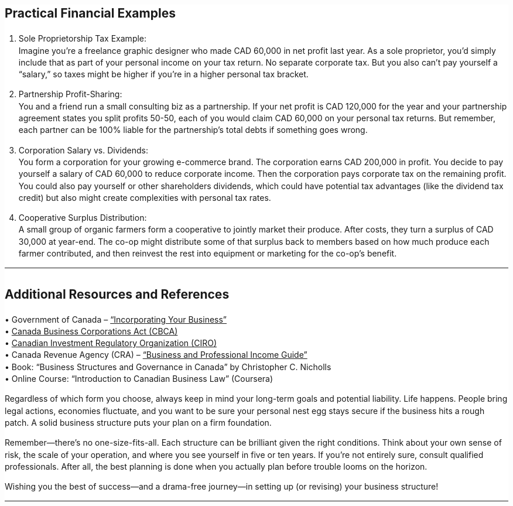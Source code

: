 
## Practical Financial Examples

1. Sole Proprietorship Tax Example:  
   Imagine you’re a freelance graphic designer who made CAD 60,000 in net profit last year. As a sole proprietor, you’d simply include that as part of your personal income on your tax return. No separate corporate tax. But you also can’t pay yourself a “salary,” so taxes might be higher if you’re in a higher personal tax bracket.

2. Partnership Profit-Sharing:  
   You and a friend run a small consulting biz as a partnership. If your net profit is CAD 120,000 for the year and your partnership agreement states you split profits 50-50, each of you would claim CAD 60,000 on your personal tax returns. But remember, each partner can be 100% liable for the partnership’s total debts if something goes wrong.

3. Corporation Salary vs. Dividends:  
   You form a corporation for your growing e-commerce brand. The corporation earns CAD 200,000 in profit. You decide to pay yourself a salary of CAD 60,000 to reduce corporate income. Then the corporation pays corporate tax on the remaining profit. You could also pay yourself or other shareholders dividends, which could have potential tax advantages (like the dividend tax credit) but also might create complexities with personal tax rates.

4. Cooperative Surplus Distribution:  
   A small group of organic farmers form a cooperative to jointly market their produce. After costs, they turn a surplus of CAD 30,000 at year-end. The co-op might distribute some of that surplus back to members based on how much produce each farmer contributed, and then reinvest the rest into equipment or marketing for the co-op’s benefit.

---

## Additional Resources and References

• Government of Canada – [“Incorporating Your Business”](https://www.canada.ca/en/services/business/start/register-with-gov.html)  
• [Canada Business Corporations Act (CBCA)](https://laws-lois.justice.gc.ca/eng/acts/c-44/)  
• [Canadian Investment Regulatory Organization (CIRO)](https://www.ciro.ca/)  
• Canada Revenue Agency (CRA) – [“Business and Professional Income Guide”](https://www.canada.ca/en/revenue-agency/services/forms-publications/publications/t4002.html)  
• Book: “Business Structures and Governance in Canada” by Christopher C. Nicholls  
• Online Course: “Introduction to Canadian Business Law” (Coursera)  

Regardless of which form you choose, always keep in mind your long-term goals and potential liability. Life happens. People bring legal actions, economies fluctuate, and you want to be sure your personal nest egg stays secure if the business hits a rough patch. A solid business structure puts your plan on a firm foundation.

Remember—there’s no one-size-fits-all. Each structure can be brilliant given the right conditions. Think about your own sense of risk, the scale of your operation, and where you see yourself in five or ten years. If you’re not entirely sure, consult qualified professionals. After all, the best planning is done when you actually plan before trouble looms on the horizon.

Wishing you the best of success—and a drama-free journey—in setting up (or revising) your business structure!

---